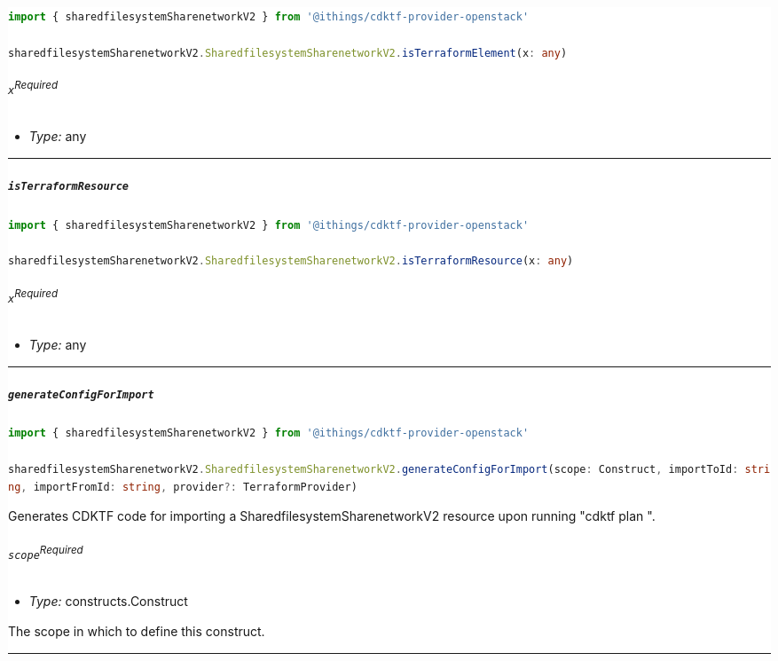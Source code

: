 ```typescript
import { sharedfilesystemSharenetworkV2 } from '@ithings/cdktf-provider-openstack'

sharedfilesystemSharenetworkV2.SharedfilesystemSharenetworkV2.isTerraformElement(x: any)
```

###### `x`<sup>Required</sup> <a name="x" id="@ithings/cdktf-provider-openstack.sharedfilesystemSharenetworkV2.SharedfilesystemSharenetworkV2.isTerraformElement.parameter.x"></a>

- *Type:* any

---

##### `isTerraformResource` <a name="isTerraformResource" id="@ithings/cdktf-provider-openstack.sharedfilesystemSharenetworkV2.SharedfilesystemSharenetworkV2.isTerraformResource"></a>

```typescript
import { sharedfilesystemSharenetworkV2 } from '@ithings/cdktf-provider-openstack'

sharedfilesystemSharenetworkV2.SharedfilesystemSharenetworkV2.isTerraformResource(x: any)
```

###### `x`<sup>Required</sup> <a name="x" id="@ithings/cdktf-provider-openstack.sharedfilesystemSharenetworkV2.SharedfilesystemSharenetworkV2.isTerraformResource.parameter.x"></a>

- *Type:* any

---

##### `generateConfigForImport` <a name="generateConfigForImport" id="@ithings/cdktf-provider-openstack.sharedfilesystemSharenetworkV2.SharedfilesystemSharenetworkV2.generateConfigForImport"></a>

```typescript
import { sharedfilesystemSharenetworkV2 } from '@ithings/cdktf-provider-openstack'

sharedfilesystemSharenetworkV2.SharedfilesystemSharenetworkV2.generateConfigForImport(scope: Construct, importToId: string, importFromId: string, provider?: TerraformProvider)
```

Generates CDKTF code for importing a SharedfilesystemSharenetworkV2 resource upon running "cdktf plan <stack-name>".

###### `scope`<sup>Required</sup> <a name="scope" id="@ithings/cdktf-provider-openstack.sharedfilesystemSharenetworkV2.SharedfilesystemSharenetworkV2.generateConfigForImport.parameter.scope"></a>

- *Type:* constructs.Construct

The scope in which to define this construct.

---